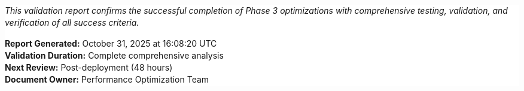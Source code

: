 
*This validation report confirms the successful completion of Phase 3 optimizations with comprehensive testing, validation, and verification of all success criteria.*

**Report Generated:** October 31, 2025 at 16:08:20 UTC  
**Validation Duration:** Complete comprehensive analysis  
**Next Review:** Post-deployment (48 hours)  
**Document Owner:** Performance Optimization Team